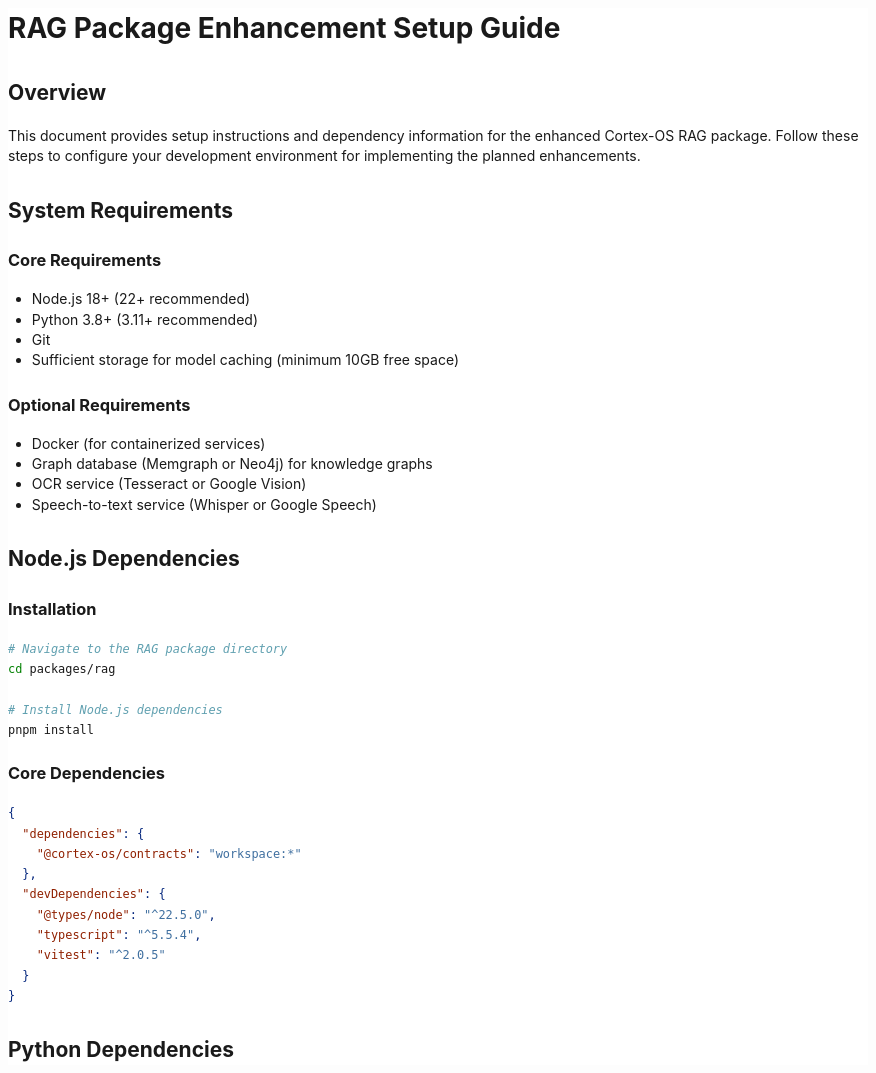 # RAG Package Enhancement Setup Guide

## Overview

This document provides setup instructions and dependency information for the enhanced Cortex-OS RAG package. Follow these steps to configure your development environment for implementing the planned enhancements.

## System Requirements

### Core Requirements
- Node.js 18+ (22+ recommended)
- Python 3.8+ (3.11+ recommended)
- Git
- Sufficient storage for model caching (minimum 10GB free space)

### Optional Requirements
- Docker (for containerized services)
- Graph database (Memgraph or Neo4j) for knowledge graphs
- OCR service (Tesseract or Google Vision)
- Speech-to-text service (Whisper or Google Speech)

## Node.js Dependencies

### Installation
```bash
# Navigate to the RAG package directory
cd packages/rag

# Install Node.js dependencies
pnpm install
```

### Core Dependencies
```json
{
  "dependencies": {
    "@cortex-os/contracts": "workspace:*"
  },
  "devDependencies": {
    "@types/node": "^22.5.0",
    "typescript": "^5.5.4",
    "vitest": "^2.0.5"
  }
}
```

## Python Dependencies
